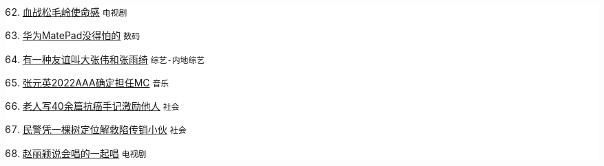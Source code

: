 62. [血战松毛岭使命感](https://m.weibo.cn/search?containerid=100103type%3D1%26t%3D10%26q%3D%23%E8%A1%80%E6%88%98%E6%9D%BE%E6%AF%9B%E5%B2%AD%E4%BD%BF%E5%91%BD%E6%84%9F%23&stream_entry_id=31&isnewpage=1&extparam=seat%3D1%26realpos%3D3%26lcate%3D5001%26c_type%3D31%26q%3D%2523%25E8%25A1%2580%25E6%2588%2598%25E6%259D%25BE%25E6%25AF%259B%25E5%25B2%25AD%25E4%25BD%25BF%25E5%2591%25BD%25E6%2584%259F%2523%26pos%3D2%26cate%3D0%26filter_type%3Drealtimehot%26flag%3D1%26band_rank%3D3%26dgr%3D0%26display_time%3D1666863306%26pre_seqid%3D1666863306275022721255&luicode=10000011&lfid=106003type%3D25%26t%3D3%26disable_hot%3D1%26filter_type%3Drealtimehot) `电视剧` 

63. [华为MatePad没得怕的](https://m.weibo.cn/search?containerid=100103type%3D1%26t%3D10%26q%3D%23%E5%8D%8E%E4%B8%BAMatePad%E6%B2%A1%E5%BE%97%E6%80%95%E7%9A%84%23&stream_entry_id=31&isnewpage=1&extparam=seat%3D1%26dgr%3D0%26lcate%3D5001%26c_type%3D31%26q%3D%2523%25E5%258D%258E%25E4%25B8%25BAMatePad%25E6%25B2%25A1%25E5%25BE%2597%25E6%2580%2595%25E7%259A%2584%2523%26pos%3D3%26cate%3D0%26filter_type%3Drealtimehot%26adid%3D169107%26band_rank%3D4%26topic_ad%3D1%26display_time%3D1666863306%26pre_seqid%3D1666863306275022721255&luicode=10000011&lfid=106003type%3D25%26t%3D3%26disable_hot%3D1%26filter_type%3Drealtimehot) `数码` 

64. [有一种友谊叫大张伟和张雨绮](https://m.weibo.cn/search?containerid=100103type%3D1%26t%3D10%26q%3D%23%E6%9C%89%E4%B8%80%E7%A7%8D%E5%8F%8B%E8%B0%8A%E5%8F%AB%E5%A4%A7%E5%BC%A0%E4%BC%9F%E5%92%8C%E5%BC%A0%E9%9B%A8%E7%BB%AE%23&stream_entry_id=31&isnewpage=1&extparam=seat%3D1%26realpos%3D10%26lcate%3D5001%26c_type%3D31%26q%3D%2523%25E6%259C%2589%25E4%25B8%2580%25E7%25A7%258D%25E5%258F%258B%25E8%25B0%258A%25E5%258F%25AB%25E5%25A4%25A7%25E5%25BC%25A0%25E4%25BC%259F%25E5%2592%258C%25E5%25BC%25A0%25E9%259B%25A8%25E7%25BB%25AE%2523%26pos%3D11%26cate%3D0%26filter_type%3Drealtimehot%26flag%3D0%26band_rank%3D10%26dgr%3D0%26display_time%3D1666863306%26pre_seqid%3D1666863306275022721255&luicode=10000011&lfid=106003type%3D25%26t%3D3%26disable_hot%3D1%26filter_type%3Drealtimehot) `综艺-内地综艺` 

65. [张元英2022AAA确定担任MC](https://m.weibo.cn/search?containerid=100103type%3D1%26t%3D10%26q%3D%23%E5%BC%A0%E5%85%83%E8%8B%B12022AAA%E7%A1%AE%E5%AE%9A%E6%8B%85%E4%BB%BBMC%23&stream_entry_id=31&isnewpage=1&extparam=seat%3D1%26realpos%3D11%26lcate%3D5001%26c_type%3D31%26q%3D%2523%25E5%25BC%25A0%25E5%2585%2583%25E8%258B%25B12022AAA%25E7%25A1%25AE%25E5%25AE%259A%25E6%258B%2585%25E4%25BB%25BBMC%2523%26pos%3D12%26cate%3D0%26filter_type%3Drealtimehot%26flag%3D0%26band_rank%3D11%26dgr%3D0%26display_time%3D1666863306%26pre_seqid%3D1666863306275022721255&luicode=10000011&lfid=106003type%3D25%26t%3D3%26disable_hot%3D1%26filter_type%3Drealtimehot) `音乐` 

66. [老人写40余篇抗癌手记激励他人](https://m.weibo.cn/search?containerid=100103type%3D1%26t%3D10%26q%3D%23%E8%80%81%E4%BA%BA%E5%86%9940%E4%BD%99%E7%AF%87%E6%8A%97%E7%99%8C%E6%89%8B%E8%AE%B0%E6%BF%80%E5%8A%B1%E4%BB%96%E4%BA%BA%23&stream_entry_id=31&isnewpage=1&extparam=seat%3D1%26realpos%3D15%26lcate%3D5001%26c_type%3D31%26q%3D%2523%25E8%2580%2581%25E4%25BA%25BA%25E5%2586%259940%25E4%25BD%2599%25E7%25AF%2587%25E6%258A%2597%25E7%2599%258C%25E6%2589%258B%25E8%25AE%25B0%25E6%25BF%2580%25E5%258A%25B1%25E4%25BB%2596%25E4%25BA%25BA%2523%26pos%3D16%26cate%3D0%26filter_type%3Drealtimehot%26adid%3D169214%26flag%3D0%26band_rank%3D15%26dgr%3D0%26display_time%3D1666863306%26pre_seqid%3D1666863306275022721255&luicode=10000011&lfid=106003type%3D25%26t%3D3%26disable_hot%3D1%26filter_type%3Drealtimehot) `社会` 

67. [民警凭一棵树定位解救陷传销小伙](https://m.weibo.cn/search?containerid=100103type%3D1%26t%3D10%26q%3D%23%E6%B0%91%E8%AD%A6%E5%87%AD%E4%B8%80%E6%A3%B5%E6%A0%91%E5%AE%9A%E4%BD%8D%E8%A7%A3%E6%95%91%E9%99%B7%E4%BC%A0%E9%94%80%E5%B0%8F%E4%BC%99%23&stream_entry_id=31&isnewpage=1&extparam=seat%3D1%26realpos%3D30%26lcate%3D5001%26c_type%3D31%26q%3D%2523%25E6%25B0%2591%25E8%25AD%25A6%25E5%2587%25AD%25E4%25B8%2580%25E6%25A3%25B5%25E6%25A0%2591%25E5%25AE%259A%25E4%25BD%258D%25E8%25A7%25A3%25E6%2595%2591%25E9%2599%25B7%25E4%25BC%25A0%25E9%2594%2580%25E5%25B0%258F%25E4%25BC%2599%2523%26pos%3D31%26cate%3D0%26filter_type%3Drealtimehot%26flag%3D1%26band_rank%3D30%26dgr%3D0%26display_time%3D1666863306%26pre_seqid%3D1666863306275022721255&luicode=10000011&lfid=106003type%3D25%26t%3D3%26disable_hot%3D1%26filter_type%3Drealtimehot) `社会` 

68. [赵丽颖说会唱的一起唱](https://m.weibo.cn/search?containerid=100103type%3D1%26t%3D10%26q%3D%23%E8%B5%B5%E4%B8%BD%E9%A2%96%E8%AF%B4%E4%BC%9A%E5%94%B1%E7%9A%84%E4%B8%80%E8%B5%B7%E5%94%B1%23&stream_entry_id=31&isnewpage=1&extparam=seat%3D1%26realpos%3D32%26lcate%3D5001%26c_type%3D31%26q%3D%2523%25E8%25B5%25B5%25E4%25B8%25BD%25E9%25A2%2596%25E8%25AF%25B4%25E4%25BC%259A%25E5%2594%25B1%25E7%259A%2584%25E4%25B8%2580%25E8%25B5%25B7%25E5%2594%25B1%2523%26pos%3D33%26cate%3D0%26filter_type%3Drealtimehot%26flag%3D1%26band_rank%3D32%26dgr%3D0%26display_time%3D1666863306%26pre_seqid%3D1666863306275022721255&luicode=10000011&lfid=106003type%3D25%26t%3D3%26disable_hot%3D1%26filter_type%3Drealtimehot) `电视剧` 
